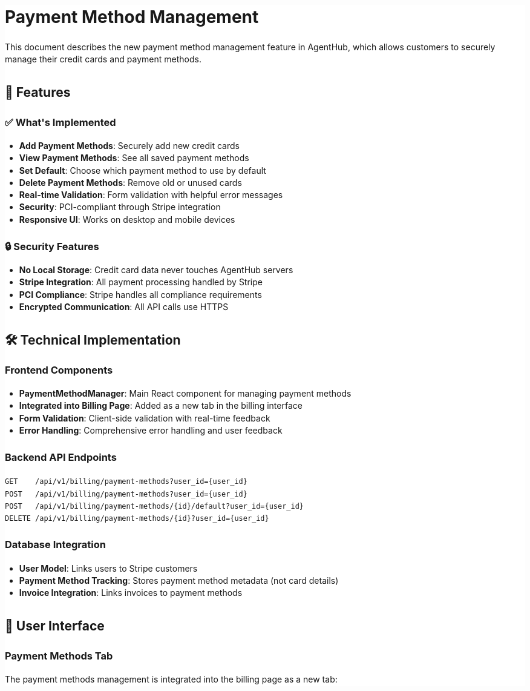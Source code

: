 # Payment Method Management

This document describes the new payment method management feature in AgentHub, which allows customers to securely manage their credit cards and payment methods.

## 🚀 Features

### ✅ What's Implemented
- **Add Payment Methods**: Securely add new credit cards
- **View Payment Methods**: See all saved payment methods
- **Set Default**: Choose which payment method to use by default
- **Delete Payment Methods**: Remove old or unused cards
- **Real-time Validation**: Form validation with helpful error messages
- **Security**: PCI-compliant through Stripe integration
- **Responsive UI**: Works on desktop and mobile devices

### 🔒 Security Features
- **No Local Storage**: Credit card data never touches AgentHub servers
- **Stripe Integration**: All payment processing handled by Stripe
- **PCI Compliance**: Stripe handles all compliance requirements
- **Encrypted Communication**: All API calls use HTTPS

## 🛠️ Technical Implementation

### Frontend Components
- **PaymentMethodManager**: Main React component for managing payment methods
- **Integrated into Billing Page**: Added as a new tab in the billing interface
- **Form Validation**: Client-side validation with real-time feedback
- **Error Handling**: Comprehensive error handling and user feedback

### Backend API Endpoints
```http
GET    /api/v1/billing/payment-methods?user_id={user_id}
POST   /api/v1/billing/payment-methods?user_id={user_id}
POST   /api/v1/billing/payment-methods/{id}/default?user_id={user_id}
DELETE /api/v1/billing/payment-methods/{id}?user_id={user_id}
```

### Database Integration
- **User Model**: Links users to Stripe customers
- **Payment Method Tracking**: Stores payment method metadata (not card details)
- **Invoice Integration**: Links invoices to payment methods

## 📱 User Interface

### Payment Methods Tab
The payment methods management is integrated into the billing page as a new tab:
